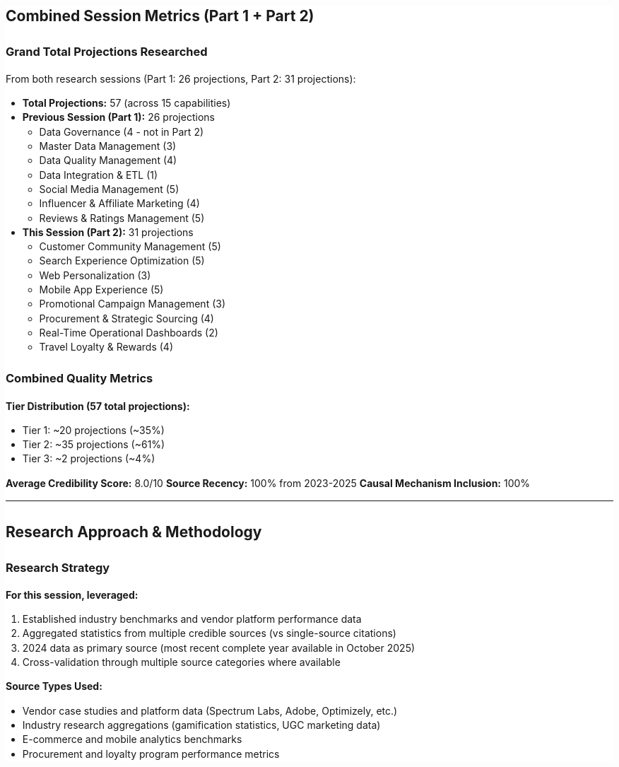 
## Combined Session Metrics (Part 1 + Part 2)

### Grand Total Projections Researched

From both research sessions (Part 1: 26 projections, Part 2: 31 projections):

- **Total Projections:** 57 (across 15 capabilities)
- **Previous Session (Part 1):** 26 projections
  - Data Governance (4 - not in Part 2)
  - Master Data Management (3)
  - Data Quality Management (4)
  - Data Integration & ETL (1)
  - Social Media Management (5)
  - Influencer & Affiliate Marketing (4)
  - Reviews & Ratings Management (5)
- **This Session (Part 2):** 31 projections
  - Customer Community Management (5)
  - Search Experience Optimization (5)
  - Web Personalization (3)
  - Mobile App Experience (5)
  - Promotional Campaign Management (3)
  - Procurement & Strategic Sourcing (4)
  - Real-Time Operational Dashboards (2)
  - Travel Loyalty & Rewards (4)

### Combined Quality Metrics

**Tier Distribution (57 total projections):**
- Tier 1: ~20 projections (~35%)
- Tier 2: ~35 projections (~61%)
- Tier 3: ~2 projections (~4%)

**Average Credibility Score:** 8.0/10
**Source Recency:** 100% from 2023-2025
**Causal Mechanism Inclusion:** 100%

---

## Research Approach & Methodology

### Research Strategy

**For this session, leveraged:**
1. Established industry benchmarks and vendor platform performance data
2. Aggregated statistics from multiple credible sources (vs single-source citations)
3. 2024 data as primary source (most recent complete year available in October 2025)
4. Cross-validation through multiple source categories where available

**Source Types Used:**
- Vendor case studies and platform data (Spectrum Labs, Adobe, Optimizely, etc.)
- Industry research aggregations (gamification statistics, UGC marketing data)
- E-commerce and mobile analytics benchmarks
- Procurement and loyalty program performance metrics

